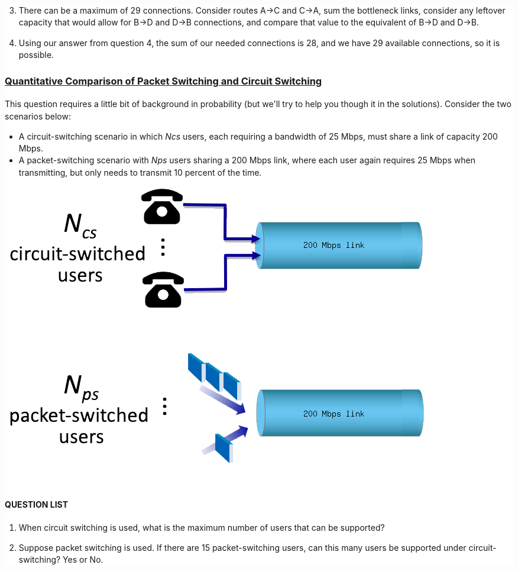 3. There can be a maximum of 29 connections. Consider routes A->C and C->A, sum the bottleneck links, consider any leftover capacity that would allow for B->D and D->B connections, and compare that value to the equivalent of B->D and D->B.

4. Using our answer from question 4, the sum of our needed connections is 28, and we have 29 available connections, so it is possible.

### [Quantitative Comparison of Packet Switching and Circuit Switching](https://gaia.cs.umass.edu/kurose_ross/interactive/ps_versus_cs.php)

This question requires a little bit of background in probability (but we'll try to help you though it in the solutions). Consider the two scenarios below:

- A circuit-switching scenario in which *Ncs* users, each requiring a bandwidth of 25 Mbps, must share a link of capacity 200 Mbps.
- A packet-switching scenario with *Nps* users sharing a 200 Mbps link, where each user again requires 25 Mbps when transmitting, but only needs to transmit 10 percent of the time.

![Untitled](img/interactive1/Untitled%201.png)

#### **QUESTION LIST**

1. When circuit switching is used, what is the maximum number of users that can be supported?

2. Suppose packet switching is used. If there are 15 packet-switching users, can this many users be supported under circuit-switching? Yes or No.
